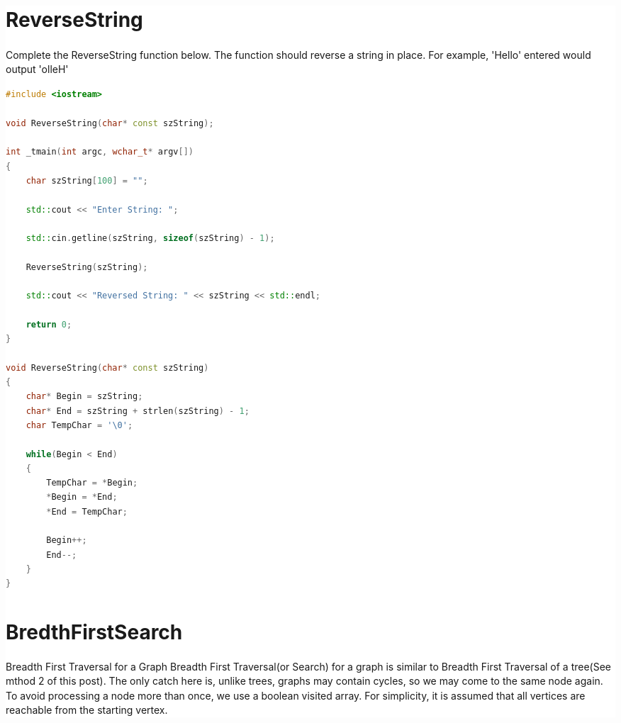 # ReverseString
Complete the ReverseString function below. The function should reverse a string in place. For example, 'Hello' entered would output 'olleH'  

```cpp
#include <iostream>

void ReverseString(char* const szString);

int _tmain(int argc, wchar_t* argv[])
{
	char szString[100] = "";

	std::cout << "Enter String: ";

	std::cin.getline(szString, sizeof(szString) - 1);
		
	ReverseString(szString);

	std::cout << "Reversed String: " << szString << std::endl;

	return 0;
}

void ReverseString(char* const szString)
{
	char* Begin = szString;
	char* End = szString + strlen(szString) - 1;
	char TempChar = '\0';

	while(Begin < End)
	{
		TempChar = *Begin;
		*Begin = *End;
		*End = TempChar;

		Begin++;
		End--;
	}
}
```

# BredthFirstSearch

Breadth First Traversal for a Graph
Breadth First Traversal(or Search) for a graph is similar to Breadth First Traversal of a tree(See mthod 2 of this post).
The only catch here is, unlike trees, graphs may contain cycles, so we may come to the same node again.
To avoid processing a node more than once, we use a boolean visited array.
For simplicity, it is assumed that all vertices are reachable from the starting vertex.
